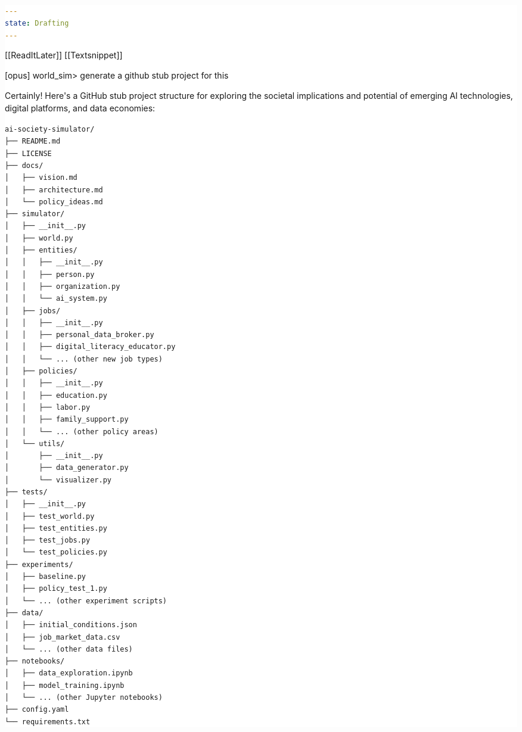 ```yaml
---
state: Drafting
---
```

[[ReadItLater]] [[Textsnippet]]

[opus] world_sim> generate a github stub project for this


Certainly! Here's a GitHub stub project structure for exploring the societal implications and potential of emerging AI technologies, digital platforms, and data economies:

```
ai-society-simulator/
├── README.md
├── LICENSE
├── docs/
│   ├── vision.md
│   ├── architecture.md
│   └── policy_ideas.md
├── simulator/
│   ├── __init__.py
│   ├── world.py
│   ├── entities/
│   │   ├── __init__.py
│   │   ├── person.py
│   │   ├── organization.py
│   │   └── ai_system.py
│   ├── jobs/
│   │   ├── __init__.py
│   │   ├── personal_data_broker.py
│   │   ├── digital_literacy_educator.py
│   │   └── ... (other new job types)
│   ├── policies/
│   │   ├── __init__.py
│   │   ├── education.py
│   │   ├── labor.py
│   │   ├── family_support.py
│   │   └── ... (other policy areas)
│   └── utils/
│       ├── __init__.py
│       ├── data_generator.py
│       └── visualizer.py
├── tests/
│   ├── __init__.py
│   ├── test_world.py
│   ├── test_entities.py
│   ├── test_jobs.py
│   └── test_policies.py
├── experiments/
│   ├── baseline.py
│   ├── policy_test_1.py
│   └── ... (other experiment scripts)
├── data/
│   ├── initial_conditions.json
│   ├── job_market_data.csv
│   └── ... (other data files)
├── notebooks/
│   ├── data_exploration.ipynb
│   ├── model_training.ipynb
│   └── ... (other Jupyter notebooks)
├── config.yaml
└── requirements.txt
```
